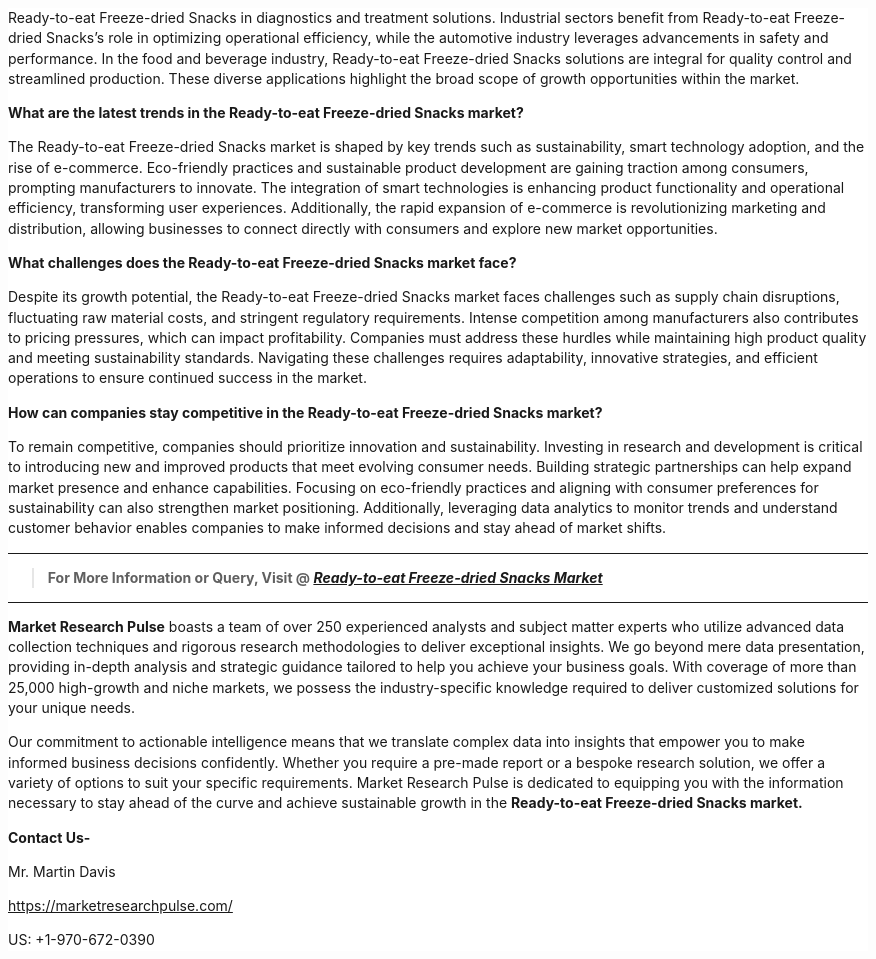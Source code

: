 Ready-to-eat Freeze-dried Snacks in diagnostics and treatment solutions. Industrial sectors benefit from Ready-to-eat Freeze-dried Snacks&rsquo;s role in optimizing operational efficiency, while the automotive industry leverages advancements in safety and performance. In the food and beverage industry, Ready-to-eat Freeze-dried Snacks solutions are integral for quality control and streamlined production. These diverse applications highlight the broad scope of growth opportunities within the market.</p><p><strong>What are the latest trends in the Ready-to-eat Freeze-dried Snacks market?</strong></p><p>The Ready-to-eat Freeze-dried Snacks market is shaped by key trends such as sustainability, smart technology adoption, and the rise of e-commerce. Eco-friendly practices and sustainable product development are gaining traction among consumers, prompting manufacturers to innovate. The integration of smart technologies is enhancing product functionality and operational efficiency, transforming user experiences. Additionally, the rapid expansion of e-commerce is revolutionizing marketing and distribution, allowing businesses to connect directly with consumers and explore new market opportunities.</p><p><strong>What challenges does the Ready-to-eat Freeze-dried Snacks market face?</strong></p><p>Despite its growth potential, the Ready-to-eat Freeze-dried Snacks market faces challenges such as supply chain disruptions, fluctuating raw material costs, and stringent regulatory requirements. Intense competition among manufacturers also contributes to pricing pressures, which can impact profitability. Companies must address these hurdles while maintaining high product quality and meeting sustainability standards. Navigating these challenges requires adaptability, innovative strategies, and efficient operations to ensure continued success in the market.</p><p><strong>How can companies stay competitive in the Ready-to-eat Freeze-dried Snacks market?</strong></p><p>To remain competitive, companies should prioritize innovation and sustainability. Investing in research and development is critical to introducing new and improved products that meet evolving consumer needs. Building strategic partnerships can help expand market presence and enhance capabilities. Focusing on eco-friendly practices and aligning with consumer preferences for sustainability can also strengthen market positioning. Additionally, leveraging data analytics to monitor trends and understand customer behavior enables companies to make informed decisions and stay ahead of market shifts.</p><hr /><blockquote><p><strong>For More Information or Query, Visit @&nbsp;<em><a href="https://marketresearchpulse.com/report/15591/ready-to-eat-freeze-dried-snacks-market?utm_source=Linkedin&utm_medium=021">Ready-to-eat Freeze-dried Snacks Market</a></em></strong></p></blockquote><hr /><p><strong>Market Research Pulse</strong> boasts a team of over 250 experienced analysts and subject matter experts who utilize advanced data collection techniques and rigorous research methodologies to deliver exceptional insights. We go beyond mere data presentation, providing in-depth analysis and strategic guidance tailored to help you achieve your business goals. With coverage of more than 25,000 high-growth and niche markets, we possess the industry-specific knowledge required to deliver customized solutions for your unique needs.</p><p>Our commitment to actionable intelligence means that we translate complex data into insights that empower you to make informed business decisions confidently. Whether you require a pre-made report or a bespoke research solution, we offer a variety of options to suit your specific requirements. Market Research Pulse is dedicated to equipping you with the information necessary to stay ahead of the curve and achieve sustainable growth in the <strong>Ready-to-eat Freeze-dried Snacks market.</strong></p><p><strong>Contact Us-</strong></p><p>Mr. Martin Davis</p><p>https://marketresearchpulse.com/</p><p>US: +1-970-672-0390</p>
